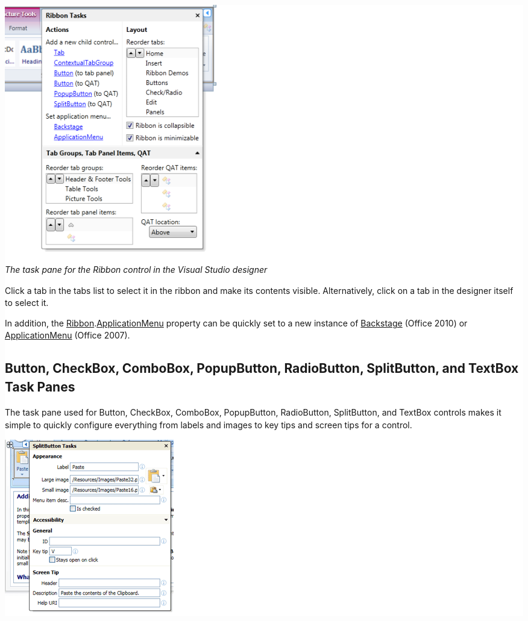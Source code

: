![Screenshot](images/vs-ribbon-task-pane.png)

*The task pane for the Ribbon control in the Visual Studio designer*

Click a tab in the tabs list to select it in the ribbon and make its contents visible.  Alternatively, click on a tab in the designer itself to select it.

In addition, the [Ribbon](xref:@ActiproUIRoot.Controls.Ribbon.Ribbon).[ApplicationMenu](xref:@ActiproUIRoot.Controls.Ribbon.Ribbon.ApplicationMenu) property can be quickly set to a new instance of [Backstage](xref:@ActiproUIRoot.Controls.Ribbon.Controls.Backstage) (Office 2010) or [ApplicationMenu](xref:@ActiproUIRoot.Controls.Ribbon.Controls.ApplicationMenu) (Office 2007).

## Button, CheckBox, ComboBox, PopupButton, RadioButton, SplitButton, and TextBox Task Panes

The task pane used for Button, CheckBox, ComboBox, PopupButton, RadioButton, SplitButton, and TextBox controls makes it simple to quickly configure everything from labels and images to key tips and screen tips for a control.

![Screenshot](images/vs-splitbutton-task-pane.gif)
